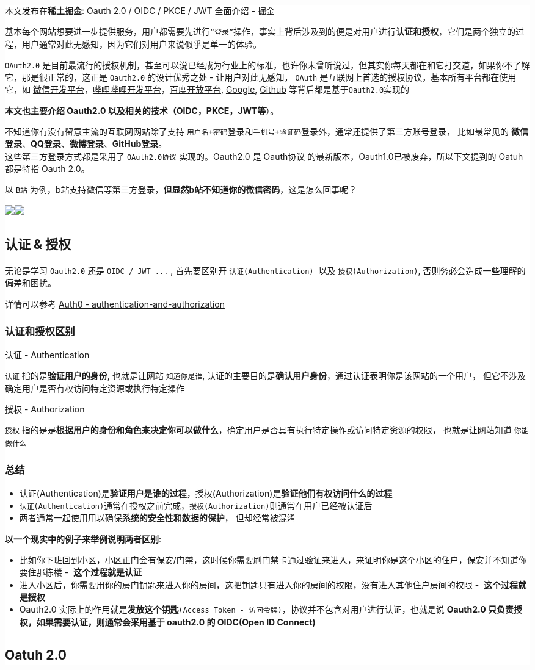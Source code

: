 本文发布在**稀土掘金**: [Oauth 2.0 / OIDC / PKCE / JWT 全面介绍 - 掘金](https://juejin.cn/post/7281911124806582313)

基本每个网站想要进一步提供服务，用户都需要先进行`“登录”`操作，事实上背后涉及到的便是对用户进行**认证和授权**，它们是两个独立的过程，用户通常对此无感知，因为它们对用户来说似乎是单一的体验。

`OAuth2.0` 是目前最流行的授权机制，甚至可以说已经成为行业上的标准，也许你未曾听说过，但其实你每天都在和它打交道，如果你不了解它，那是很正常的，这正是 `Oauth2.0` 的设计优秀之处 - 让用户对此无感知， `OAuth` 是互联网上首选的授权协议，基本所有平台都在使用它，如 [微信开发平台](https://developers.weixin.qq.com/doc/oplatform/Website_App/WeChat_Login/Wechat_Login.html)，[哔哩哔哩开发平台](https://openhome.bilibili.com/doc/4/eaf0e2b5-bde9-b9a0-9be1-019bb455701c)，[百度开放平台](https://openauth.baidu.com/doc/doc.html), [Google](https://developers.google.com/identity/protocols/oauth2), [Github](https://docs.github.com/en/apps/oauth-apps/building-oauth-apps/authorizing-oauth-apps) 等背后都是基于`Oauth2.0`实现的

**本文也主要介绍 Oauth2.0 以及相关的技术（OIDC，PKCE，JWT等**）。

不知道你有没有留意主流的互联网网站除了支持 `用户名+密码`登录和`手机号+验证码`登录外，通常还提供了第三方账号登录， 比如最常见的 **微信登录**、**QQ登录**、**微博登录**、**GitHub登录**。  
这些第三方登录方式都是采用了 `OAuth2.0协议` 实现的。Oauth2.0 是 Oauth协议 的最新版本，Oauth1.0已被废弃，所以下文提到的 Oatuh 都是特指 Oauth 2.0。

以 `B站` 为例，b站支持微信等第三方登录，**但显然b站不知道你的微信密码**，这是怎么回事呢？

![](https://p9-juejin.byteimg.com/tos-cn-i-k3u1fbpfcp/7a22bf22fffc4f3aa0e61a0618cdf4ab~tplv-k3u1fbpfcp-jj-mark:0:0:0:0:q75.image#?w=816&h=428&s=102881&e=png&b=fefcfc)![](https://cdn.nlark.com/yuque/0/2023/png/25855336/1695641168241-18ec3560-9d1d-4d1b-8960-a9f08dc00aa8.png)

## 认证 & 授权

无论是学习 `Oauth2.0` 还是 `OIDC / JWT ...` , 首先要区别开 `认证(Authentication)`  以及 `授权(Authorization)`, 否则务必会造成一些理解的偏差和困扰。

详情可以参考 [Auth0 - authentication-and-authorization](https://auth0.com/docs/get-started/identity-fundamentals/authentication-and-authorization)

### 认证和授权区别

认证 - Authentication

`认证` 指的是**验证用户的身份**, 也就是让网站 `知道你是谁`, 认证的主要目的是**确认用户身份**，通过认证表明你是该网站的一个用户， 但它不涉及确定用户是否有权访问特定资源或执行特定操作

授权 - Authorization

`授权` 指的是是**根据用户的身份和角色来决定你可以做什么**，确定用户是否具有执行特定操作或访问特定资源的权限， 也就是让网站知道 `你能做什么`

### 总结

- 认证(Authentication)是**验证用户是谁的过程**，授权(Authorization)是**验证他们有权访问什么的过程**
- `认证(Authentication)`通常在授权之前完成，`授权(Authorization)`则通常在用户已经被认证后
- 两者通常一起使用用以确保**系统的安全性和数据的保护**， 但却经常被混淆

**以一个现实中的例子来举例说明两者区别**:

- 比如你下班回到小区，小区正门会有保安/门禁，这时候你需要刷门禁卡通过验证来进入，来证明你是这个小区的住户，保安并不知道你要住那栋楼 -  **这个过程就是认证**
- 进入小区后，你需要用你的房门钥匙来进入你的房间，这把钥匙只有进入你的房间的权限，没有进入其他住户房间的权限 -  **这个过程就是授权**
- Oauth2.0 实际上的作用就是**发放这个钥匙**`(Access Token - 访问令牌)`，协议并不包含对用户进行认证，也就是说 **Oauth2.0 只负责授权，如果需要认证，则通常会采用基于 oauth2.0 的 OIDC(Open ID Connect)**

## Oatuh 2.0
